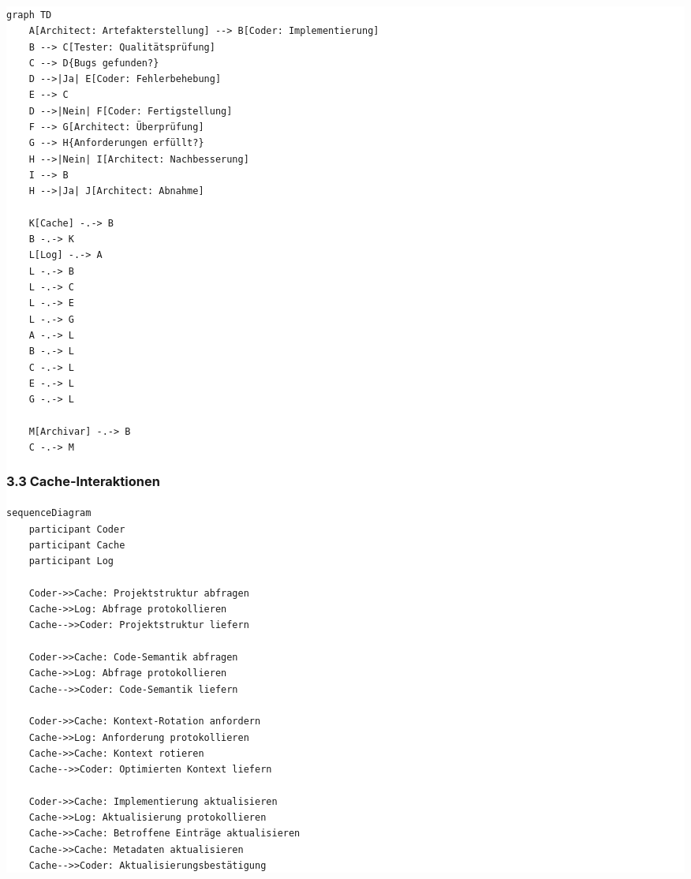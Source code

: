 ```mermaid
graph TD
    A[Architect: Artefakterstellung] --> B[Coder: Implementierung]
    B --> C[Tester: Qualitätsprüfung]
    C --> D{Bugs gefunden?}
    D -->|Ja| E[Coder: Fehlerbehebung]
    E --> C
    D -->|Nein| F[Coder: Fertigstellung]
    F --> G[Architect: Überprüfung]
    G --> H{Anforderungen erfüllt?}
    H -->|Nein| I[Architect: Nachbesserung]
    I --> B
    H -->|Ja| J[Architect: Abnahme]

    K[Cache] -.-> B
    B -.-> K
    L[Log] -.-> A
    L -.-> B
    L -.-> C
    L -.-> E
    L -.-> G
    A -.-> L
    B -.-> L
    C -.-> L
    E -.-> L
    G -.-> L

    M[Archivar] -.-> B
    C -.-> M
```

### 3.3 Cache-Interaktionen

```mermaid
sequenceDiagram
    participant Coder
    participant Cache
    participant Log

    Coder->>Cache: Projektstruktur abfragen
    Cache->>Log: Abfrage protokollieren
    Cache-->>Coder: Projektstruktur liefern

    Coder->>Cache: Code-Semantik abfragen
    Cache->>Log: Abfrage protokollieren
    Cache-->>Coder: Code-Semantik liefern

    Coder->>Cache: Kontext-Rotation anfordern
    Cache->>Log: Anforderung protokollieren
    Cache->>Cache: Kontext rotieren
    Cache-->>Coder: Optimierten Kontext liefern

    Coder->>Cache: Implementierung aktualisieren
    Cache->>Log: Aktualisierung protokollieren
    Cache->>Cache: Betroffene Einträge aktualisieren
    Cache->>Cache: Metadaten aktualisieren
    Cache-->>Coder: Aktualisierungsbestätigung
```
